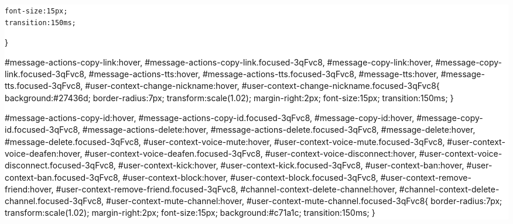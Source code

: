     font-size:15px;
    transition:150ms;
}

#message-actions-copy-link:hover,
#message-actions-copy-link.focused-3qFvc8,
#message-copy-link:hover,
#message-copy-link.focused-3qFvc8,
#message-actions-tts:hover,
#message-actions-tts.focused-3qFvc8,
#message-tts:hover,
#message-tts.focused-3qFvc8,
#user-context-change-nickname:hover,
#user-context-change-nickname.focused-3qFvc8{
    background:#27436d;
    border-radius:7px;
    transform:scale(1.02);
    margin-right:2px;
    font-size:15px;
    transition:150ms;
}

#message-actions-copy-id:hover,
#message-actions-copy-id.focused-3qFvc8,
#message-copy-id:hover,
#message-copy-id.focused-3qFvc8,
#message-actions-delete:hover,
#message-actions-delete.focused-3qFvc8,
#message-delete:hover,
#message-delete.focused-3qFvc8,
#user-context-voice-mute:hover,
#user-context-voice-mute.focused-3qFvc8,
#user-context-voice-deafen:hover,
#user-context-voice-deafen.focused-3qFvc8,
#user-context-voice-disconnect:hover,
#user-context-voice-disconnect.focused-3qFvc8,
#user-context-kick:hover,
#user-context-kick.focused-3qFvc8,
#user-context-ban:hover,
#user-context-ban.focused-3qFvc8,
#user-context-block:hover,
#user-context-block.focused-3qFvc8,
#user-context-remove-friend:hover,
#user-context-remove-friend.focused-3qFvc8,
#channel-context-delete-channel:hover,
#channel-context-delete-channel.focused-3qFvc8,
#user-context-mute-channel:hover,
#user-context-mute-channel.focused-3qFvc8{
    border-radius:7px;
    transform:scale(1.02);
    margin-right:2px;
    font-size:15px;
    background:#c71a1c;
    transition:150ms;
}
